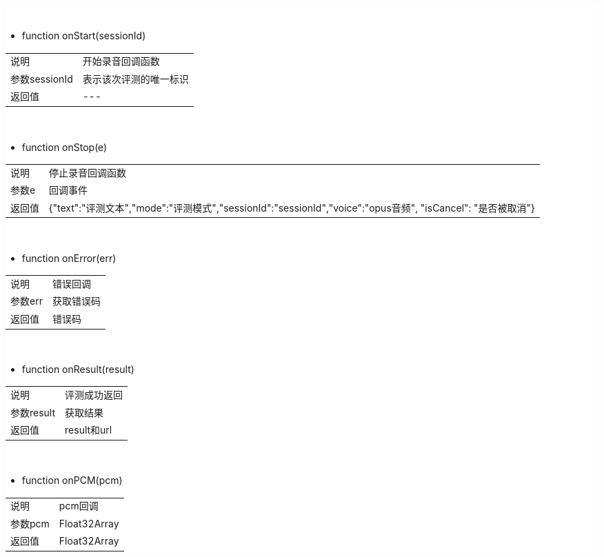 <br/>

*  <a name="onStart"></a> function onStart(sessionId)

|  |  |
| ----- | ----- |
| 说明 | 开始录音回调函数 |
| 参数sessionId | 表示该次评测的唯一标识 | 
| 返回值 | --- | 

<br/>

*  <a name="onStop"></a> function onStop(e)

|  |  |
| ----- | ----- |
| 说明 | 停止录音回调函数 |
| 参数e | 回调事件 | 
| 返回值 | {"text":"评测文本","mode":"评测模式","sessionId":"sessionId","voice":"opus音频", "isCancel": "是否被取消"} | 

<br/>


*  <a name="onError"></a> function onError(err)

|  |  |
| ----- | ----- |
| 说明 | 错误回调 |
| 参数err | 获取错误码 | 
| 返回值 | 错误码 | 

<br/>

*  <a name="onResult"></a> function onResult(result)

|  |  |
| ----- | ----- |
| 说明 | 评测成功返回 |
| 参数result | 获取结果 | 
| 返回值 | result和url | 

<br/>

*  <a name="onPCM"></a> function onPCM(pcm)

|  |  |
| ----- | ----- |
| 说明 | pcm回调 |
| 参数pcm | Float32Array | 
| 返回值 | Float32Array |
